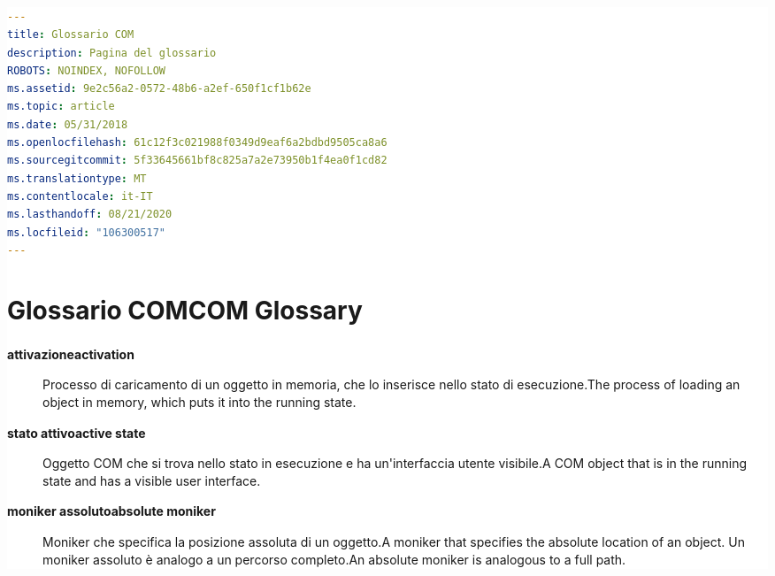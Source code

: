 ```yaml
---
title: Glossario COM
description: Pagina del glossario
ROBOTS: NOINDEX, NOFOLLOW
ms.assetid: 9e2c56a2-0572-48b6-a2ef-650f1cf1b62e
ms.topic: article
ms.date: 05/31/2018
ms.openlocfilehash: 61c12f3c021988f0349d9eaf6a2bdbd9505ca8a6
ms.sourcegitcommit: 5f33645661bf8c825a7a2e73950b1f4ea0f1cd82
ms.translationtype: MT
ms.contentlocale: it-IT
ms.lasthandoff: 08/21/2020
ms.locfileid: "106300517"
---
```

# <a name="com-glossary"></a><span data-ttu-id="55fdf-103">Glossario COM</span><span class="sxs-lookup"><span data-stu-id="55fdf-103">COM Glossary</span></span>

<dl> <dt>

<span data-ttu-id="55fdf-104"><span id="com.activation_gloss"></span><span id="COM.ACTIVATION_GLOSS"></span>**attivazione**</span><span class="sxs-lookup"><span data-stu-id="55fdf-104"><span id="com.activation_gloss"></span><span id="COM.ACTIVATION_GLOSS"></span>**activation**</span></span>
</dt> <dd>

<span data-ttu-id="55fdf-105">Processo di caricamento di un oggetto in memoria, che lo inserisce nello stato di esecuzione.</span><span class="sxs-lookup"><span data-stu-id="55fdf-105">The process of loading an object in memory, which puts it into the running state.</span></span>

</dd> <dt>

<span data-ttu-id="55fdf-106"><span id="com.active_state_gloss"></span><span id="COM.ACTIVE_STATE_GLOSS"></span>**stato attivo**</span><span class="sxs-lookup"><span data-stu-id="55fdf-106"><span id="com.active_state_gloss"></span><span id="COM.ACTIVE_STATE_GLOSS"></span>**active state**</span></span>
</dt> <dd>

<span data-ttu-id="55fdf-107">Oggetto COM che si trova nello stato in esecuzione e ha un'interfaccia utente visibile.</span><span class="sxs-lookup"><span data-stu-id="55fdf-107">A COM object that is in the running state and has a visible user interface.</span></span>

</dd> <dt>

<span data-ttu-id="55fdf-108"><span id="com.absolute_moniker_gloss"></span><span id="COM.ABSOLUTE_MONIKER_GLOSS"></span>**moniker assoluto**</span><span class="sxs-lookup"><span data-stu-id="55fdf-108"><span id="com.absolute_moniker_gloss"></span><span id="COM.ABSOLUTE_MONIKER_GLOSS"></span>**absolute moniker**</span></span>
</dt> <dd>

<span data-ttu-id="55fdf-109">Moniker che specifica la posizione assoluta di un oggetto.</span><span class="sxs-lookup"><span data-stu-id="55fdf-109">A moniker that specifies the absolute location of an object.</span></span> <span data-ttu-id="55fdf-110">Un moniker assoluto è analogo a un percorso completo.</span><span class="sxs-lookup"><span data-stu-id="55fdf-110">An absolute moniker is analogous to a full path.</span></span>

